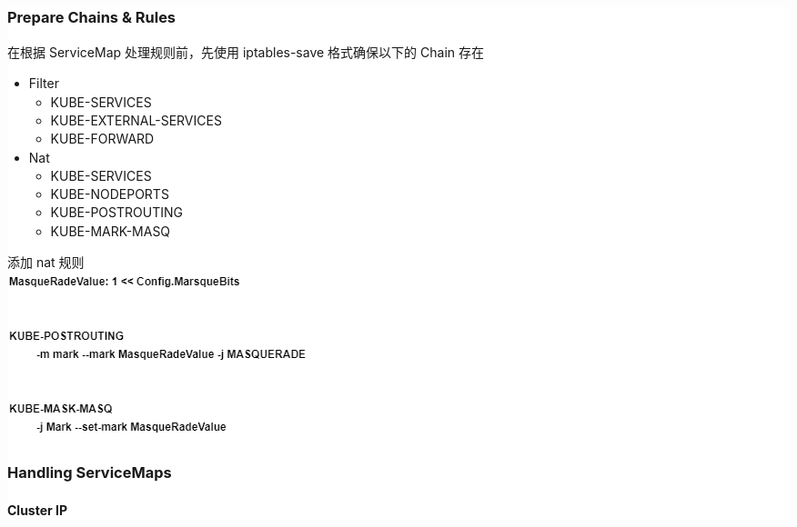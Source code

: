 ### Prepare Chains & Rules

在根据 ServiceMap 处理规则前，先使用 iptables-save 格式确保以下的 Chain 存在

* Filter
  * KUBE-SERVICES
  * KUBE-EXTERNAL-SERVICES
  * KUBE-FORWARD
* Nat
  * KUBE-SERVICES
  * KUBE-NODEPORTS
  * KUBE-POSTROUTING
  * KUBE-MARK-MASQ

添加 nat 规则  
 ![iptables-proxy-nats.svg](../.gitbook/assets/17%20%282%29.png)

### Handling ServiceMaps

#### Cluster IP
